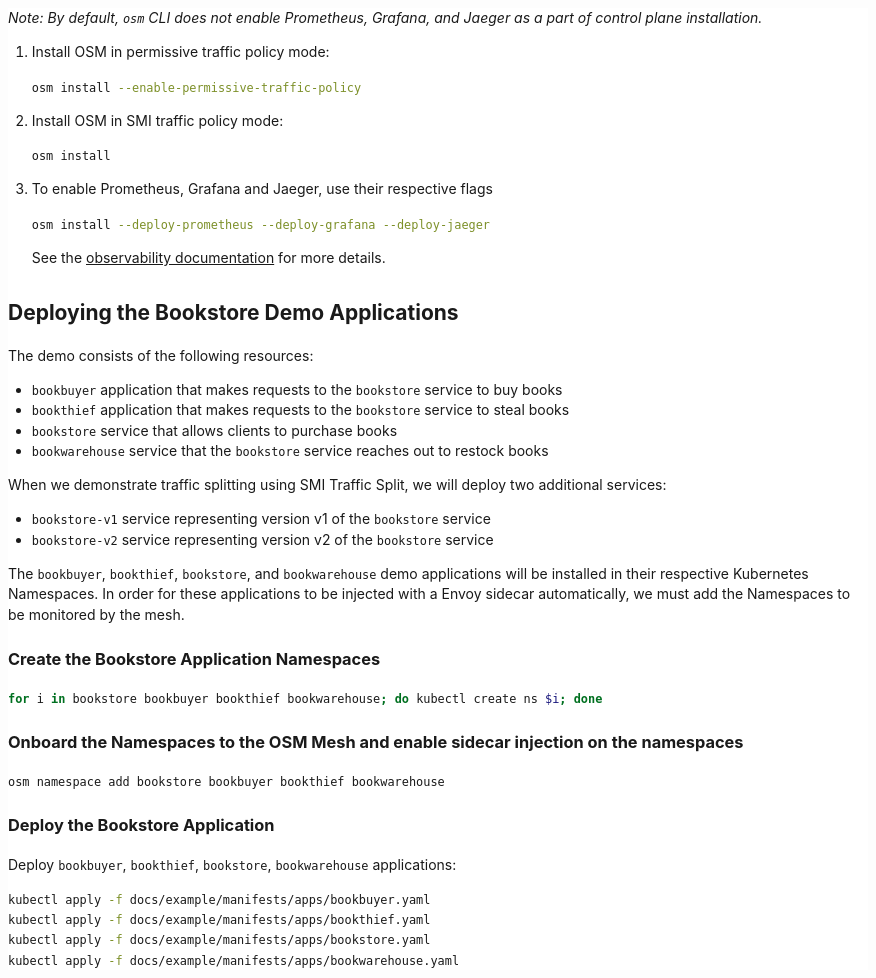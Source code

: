 *Note: By default, `osm` CLI does not enable Prometheus, Grafana, and Jaeger as a part of control plane installation.*

1.  Install OSM in permissive traffic policy mode:
    ```bash
    osm install --enable-permissive-traffic-policy
    ```

1.  Install OSM in SMI traffic policy mode:
    ```bash
    osm install
    ```

1. To enable Prometheus, Grafana and Jaeger, use their respective flags
    ```bash
    osm install --deploy-prometheus --deploy-grafana --deploy-jaeger
    ```
    See the [observability documentation](/docs/content/docs/patterns/observability/_index.md) for more details.

## Deploying the Bookstore Demo Applications
The demo consists of the following resources:
- `bookbuyer` application that makes requests to the `bookstore` service to buy books
- `bookthief` application that makes requests to the `bookstore` service to steal books
- `bookstore` service that allows clients to purchase books
- `bookwarehouse` service that the `bookstore` service reaches out to restock books

When we demonstrate traffic splitting using SMI Traffic Split, we will deploy two additional services:
- `bookstore-v1` service representing version v1 of the `bookstore` service
- `bookstore-v2` service representing version v2 of the `bookstore` service

The `bookbuyer`, `bookthief`, `bookstore`, and `bookwarehouse` demo applications will be installed in their respective Kubernetes Namespaces. In order for these applications to be injected with a Envoy sidecar automatically, we must add the Namespaces to be monitored by the mesh.

### Create the Bookstore Application Namespaces
```bash
for i in bookstore bookbuyer bookthief bookwarehouse; do kubectl create ns $i; done
```
### Onboard the Namespaces to the OSM Mesh and enable sidecar injection on the namespaces
```bash
osm namespace add bookstore bookbuyer bookthief bookwarehouse
```
### Deploy the Bookstore Application
Deploy `bookbuyer`, `bookthief`, `bookstore`, `bookwarehouse` applications:
```bash
kubectl apply -f docs/example/manifests/apps/bookbuyer.yaml
kubectl apply -f docs/example/manifests/apps/bookthief.yaml
kubectl apply -f docs/example/manifests/apps/bookstore.yaml
kubectl apply -f docs/example/manifests/apps/bookwarehouse.yaml
```
